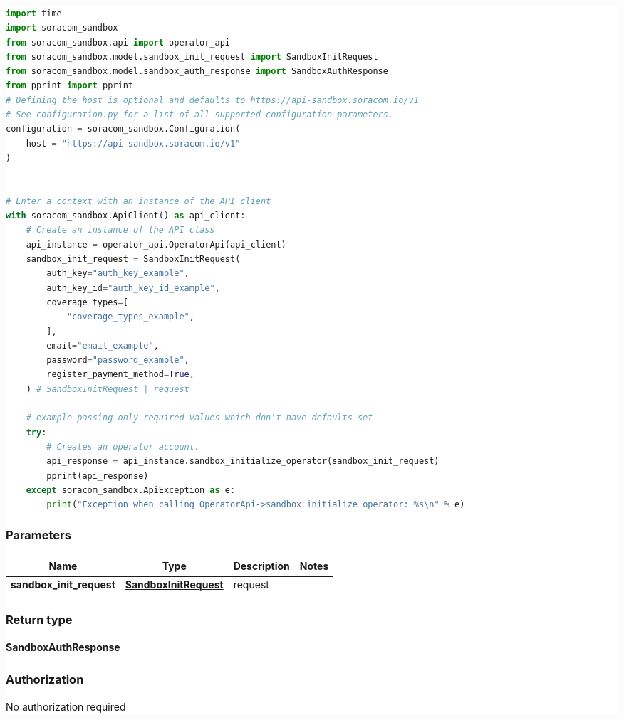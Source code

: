 ```python
import time
import soracom_sandbox
from soracom_sandbox.api import operator_api
from soracom_sandbox.model.sandbox_init_request import SandboxInitRequest
from soracom_sandbox.model.sandbox_auth_response import SandboxAuthResponse
from pprint import pprint
# Defining the host is optional and defaults to https://api-sandbox.soracom.io/v1
# See configuration.py for a list of all supported configuration parameters.
configuration = soracom_sandbox.Configuration(
    host = "https://api-sandbox.soracom.io/v1"
)


# Enter a context with an instance of the API client
with soracom_sandbox.ApiClient() as api_client:
    # Create an instance of the API class
    api_instance = operator_api.OperatorApi(api_client)
    sandbox_init_request = SandboxInitRequest(
        auth_key="auth_key_example",
        auth_key_id="auth_key_id_example",
        coverage_types=[
            "coverage_types_example",
        ],
        email="email_example",
        password="password_example",
        register_payment_method=True,
    ) # SandboxInitRequest | request

    # example passing only required values which don't have defaults set
    try:
        # Creates an operator account.
        api_response = api_instance.sandbox_initialize_operator(sandbox_init_request)
        pprint(api_response)
    except soracom_sandbox.ApiException as e:
        print("Exception when calling OperatorApi->sandbox_initialize_operator: %s\n" % e)
```


### Parameters

Name | Type | Description  | Notes
------------- | ------------- | ------------- | -------------
 **sandbox_init_request** | [**SandboxInitRequest**](SandboxInitRequest.md)| request |

### Return type

[**SandboxAuthResponse**](SandboxAuthResponse.md)

### Authorization

No authorization required
